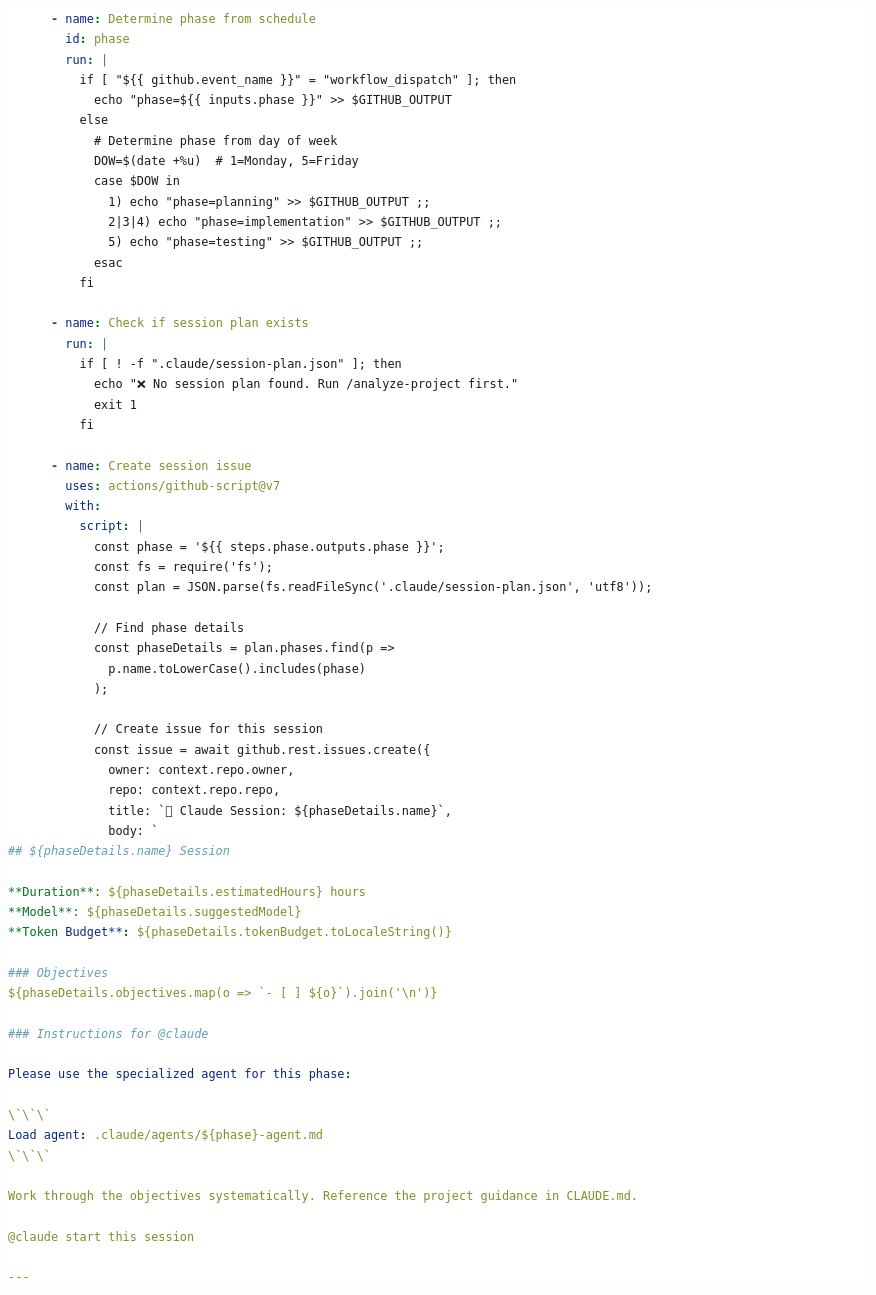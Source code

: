 ```yaml
      - name: Determine phase from schedule
        id: phase
        run: |
          if [ "${{ github.event_name }}" = "workflow_dispatch" ]; then
            echo "phase=${{ inputs.phase }}" >> $GITHUB_OUTPUT
          else
            # Determine phase from day of week
            DOW=$(date +%u)  # 1=Monday, 5=Friday
            case $DOW in
              1) echo "phase=planning" >> $GITHUB_OUTPUT ;;
              2|3|4) echo "phase=implementation" >> $GITHUB_OUTPUT ;;
              5) echo "phase=testing" >> $GITHUB_OUTPUT ;;
            esac
          fi

      - name: Check if session plan exists
        run: |
          if [ ! -f ".claude/session-plan.json" ]; then
            echo "❌ No session plan found. Run /analyze-project first."
            exit 1
          fi

      - name: Create session issue
        uses: actions/github-script@v7
        with:
          script: |
            const phase = '${{ steps.phase.outputs.phase }}';
            const fs = require('fs');
            const plan = JSON.parse(fs.readFileSync('.claude/session-plan.json', 'utf8'));

            // Find phase details
            const phaseDetails = plan.phases.find(p =>
              p.name.toLowerCase().includes(phase)
            );

            // Create issue for this session
            const issue = await github.rest.issues.create({
              owner: context.repo.owner,
              repo: context.repo.repo,
              title: `🤖 Claude Session: ${phaseDetails.name}`,
              body: `
## ${phaseDetails.name} Session

**Duration**: ${phaseDetails.estimatedHours} hours
**Model**: ${phaseDetails.suggestedModel}
**Token Budget**: ${phaseDetails.tokenBudget.toLocaleString()}

### Objectives
${phaseDetails.objectives.map(o => `- [ ] ${o}`).join('\n')}

### Instructions for @claude

Please use the specialized agent for this phase:

\`\`\`
Load agent: .claude/agents/${phase}-agent.md
\`\`\`

Work through the objectives systematically. Reference the project guidance in CLAUDE.md.

@claude start this session

---
```